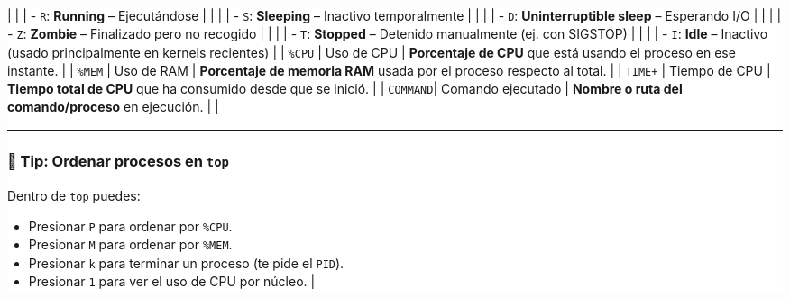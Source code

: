 |         |                    | - `R`: **Running** – Ejecutándose                                           |
|         |                    | - `S`: **Sleeping** – Inactivo temporalmente                                |
|         |                    | - `D`: **Uninterruptible sleep** – Esperando I/O                            |
|         |                    | - `Z`: **Zombie** – Finalizado pero no recogido                            |
|         |                    | - `T`: **Stopped** – Detenido manualmente (ej. con SIGSTOP)                |
|         |                    | - `I`: **Idle** – Inactivo (usado principalmente en kernels recientes)     |
| `%CPU`  | Uso de CPU         | **Porcentaje de CPU** que está usando el proceso en ese instante.          |
| `%MEM`  | Uso de RAM         | **Porcentaje de memoria RAM** usada por el proceso respecto al total.      |
| `TIME+` | Tiempo de CPU      | **Tiempo total de CPU** que ha consumido desde que se inició.               |
| `COMMAND`| Comando ejecutado | **Nombre o ruta del comando/proceso** en ejecución.                        |
                               |

---

 ### 📌 Tip: Ordenar procesos en `top`

Dentro de `top` puedes:

- Presionar `P` para ordenar por `%CPU`.
- Presionar `M` para ordenar por `%MEM`.
- Presionar `k` para terminar un proceso (te pide el `PID`).
- Presionar `1` para ver el uso de CPU por núcleo.                  |

